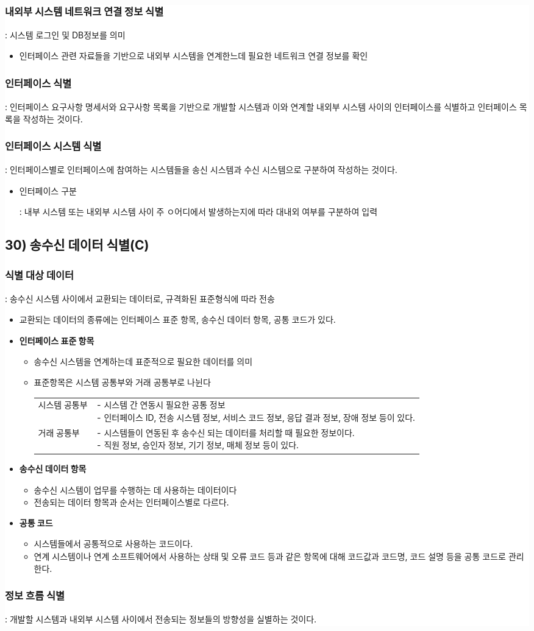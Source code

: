 
### 내외부 시스템 네트워크 연결 정보 식별

: 시스템 로그인 및 DB정보를 의미

- 인터페이스 관련 자료들을 기반으로 내외부 시스템을 연계한느데 필요한 네트워크 연결 정보를 확인



### 인터페이스 식별

: 인터페이스 요구사항 명세서와 요구사항 목록을 기반으로 개발할 시스템과 이와 연계할 내외부 시스템 사이의 인터페이스를 식별하고 인터페이스 목록을 작성하는 것이다.



### 인터페이스 시스템 식별

: 인터페이스별로 인터페이스에 참여하는 시스템들을 송신 시스템과 수신 시스템으로 구분하여 작성하는 것이다.

- 인터페이스 구분

  : 내부 시스템 또는 내외부 시스템 사이 주 ㅇ어디에서 발생하는지에 따라 대내외 여부를 구분하여 입력



## 30) 송수신 데이터 식별(C)

### 식별 대상 데이터

: 송수신 시스템 사이에서 교환되는 데이터로, 규격화된 표준형식에 따라 전송

- 교환되는 데이터의 종류에는 인터페이스 표준 항목, 송수신 데이터 항목, 공통 코드가 있다.

- <b>인터페이스 표준 항목</b>

  - 송수신 시스템을 연계하는데 표준적으로 필요한 데이터를 의미

  - 표준항목은 시스템 공통부와 거래 공통부로 나뉜다

    |               |                                                              |
    | ------------- | ------------------------------------------------------------ |
    | 시스템 공통부 | - 시스템 간 연동시 필요한 공통 정보<br />- 인터페이스 ID, 전송 시스템 정보, 서비스 코드 정보, 응답 결과 정보, 장애 정보 등이 있다. |
    | 거래 공통부   | - 시스템들이 연동된 후 송수신 되는 데이터를 처리할 때 필요한 정보이다.<br />- 직원 정보, 승인자 정보, 기기 정보, 매체 정보 등이 있다. |

- <b>송수신 데이터 항목</b>

  - 송수신 시스템이 업무를 수행하는 데 사용하는 데이터이다
  - 전송되는 데이터 항목과 순서는 인터페이스별로 다르다.

- <b>공통 코드</b>

  - 시스템들에서 공통적으로 사용하는 코드이다.
  - 연계 시스템이나 연계 소프트웨어에서 사용하는 상태 및 오류 코드 등과 같은 항목에 대해 코드값과 코드명, 코드 설명 등을 공통 코드로 관리한다.



### 정보 흐름 식별

: 개발할 시스템과 내외부 시스템 사이에서 전송되는 정보들의 방향성을 실별하는 것이다.
